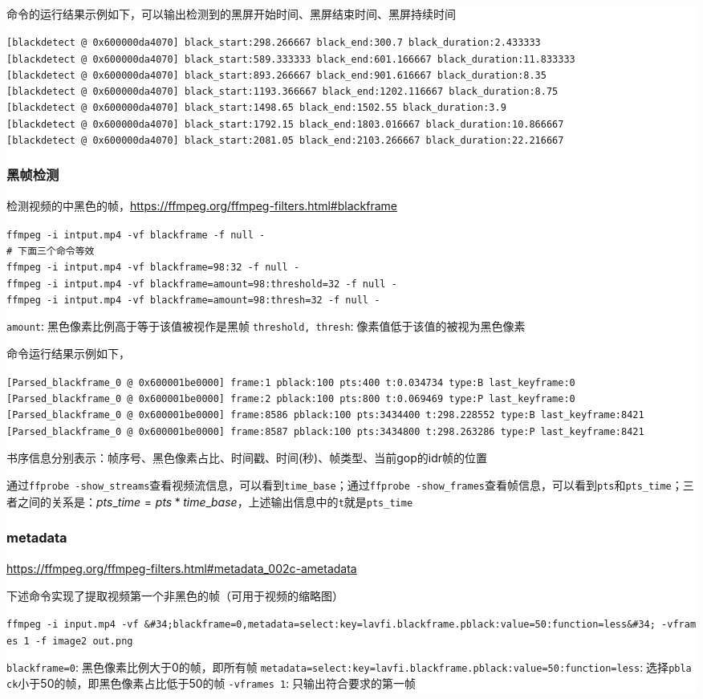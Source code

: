 命令的运行结果示例如下，可以输出检测到的黑屏开始时间、黑屏结束时间、黑屏持续时间

```
[blackdetect @ 0x600000da4070] black_start:298.266667 black_end:300.7 black_duration:2.433333
[blackdetect @ 0x600000da4070] black_start:589.333333 black_end:601.166667 black_duration:11.833333
[blackdetect @ 0x600000da4070] black_start:893.266667 black_end:901.616667 black_duration:8.35
[blackdetect @ 0x600000da4070] black_start:1193.366667 black_end:1202.116667 black_duration:8.75
[blackdetect @ 0x600000da4070] black_start:1498.65 black_end:1502.55 black_duration:3.9
[blackdetect @ 0x600000da4070] black_start:1792.15 black_end:1803.016667 black_duration:10.866667
[blackdetect @ 0x600000da4070] black_start:2081.05 black_end:2103.266667 black_duration:22.216667
```

### 黑帧检测

检测视频的中黑色的帧，https://ffmpeg.org/ffmpeg-filters.html#blackframe

```shell
ffmpeg -i intput.mp4 -vf blackframe -f null -
# 下面三个命令等效
ffmpeg -i intput.mp4 -vf blackframe=98:32 -f null -
ffmpeg -i intput.mp4 -vf blackframe=amount=98:threshold=32 -f null -
ffmpeg -i intput.mp4 -vf blackframe=amount=98:thresh=32 -f null -
```

`amount`: 黑色像素比例高于等于该值被视作是黑帧
`threshold, thresh`: 像素值低于该值的被视为黑色像素

命令运行结果示例如下，

```
[Parsed_blackframe_0 @ 0x600001be0000] frame:1 pblack:100 pts:400 t:0.034734 type:B last_keyframe:0
[Parsed_blackframe_0 @ 0x600001be0000] frame:2 pblack:100 pts:800 t:0.069469 type:P last_keyframe:0
[Parsed_blackframe_0 @ 0x600001be0000] frame:8586 pblack:100 pts:3434400 t:298.228552 type:B last_keyframe:8421
[Parsed_blackframe_0 @ 0x600001be0000] frame:8587 pblack:100 pts:3434800 t:298.263286 type:P last_keyframe:8421
```

书序信息分别表示：帧序号、黑色像素占比、时间戳、时间(秒)、帧类型、当前gop的idr帧的位置

通过`ffprobe -show_streams`查看视频流信息，可以看到`time_base`；通过`ffprobe -show_frames`查看帧信息，可以看到`pts`和`pts_time`；三者之间的关系是：$pts\_time=pts*time\_base$，上述输出信息中的`t`就是`pts_time`

### metadata

https://ffmpeg.org/ffmpeg-filters.html#metadata_002c-ametadata

下述命令实现了提取视频第一个非黑色的帧（可用于视频的缩略图）

```shell
ffmpeg -i input.mp4 -vf &#34;blackframe=0,metadata=select:key=lavfi.blackframe.pblack:value=50:function=less&#34; -vframes 1 -f image2 out.png
```

`blackframe=0`: 黑色像素比例大于0的帧，即所有帧
`metadata=select:key=lavfi.blackframe.pblack:value=50:function=less`: 选择`pblack`小于50的帧，即黑色像素占比低于50的帧
`-vframes 1`: 只输出符合要求的第一帧
